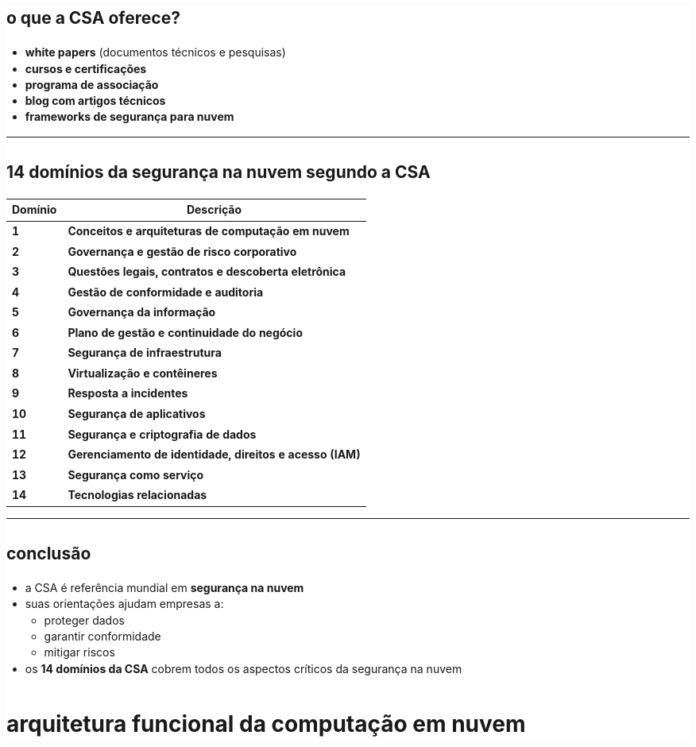 
## o que a CSA oferece?

- **white papers** (documentos técnicos e pesquisas)
- **cursos e certificações**
- **programa de associação**
- **blog com artigos técnicos**
- **frameworks de segurança para nuvem**

---

## 14 domínios da segurança na nuvem segundo a CSA

| Domínio | Descrição                                                |
| ------- | -------------------------------------------------------- |
| **1**   | **Conceitos e arquiteturas de computação em nuvem**      |
| **2**   | **Governança e gestão de risco corporativo**             |
| **3**   | **Questões legais, contratos e descoberta eletrônica**   |
| **4**   | **Gestão de conformidade e auditoria**                   |
| **5**   | **Governança da informação**                             |
| **6**   | **Plano de gestão e continuidade do negócio**            |
| **7**   | **Segurança de infraestrutura**                          |
| **8**   | **Virtualização e contêineres**                          |
| **9**   | **Resposta a incidentes**                                |
| **10**  | **Segurança de aplicativos**                             |
| **11**  | **Segurança e criptografia de dados**                    |
| **12**  | **Gerenciamento de identidade, direitos e acesso (IAM)** |
| **13**  | **Segurança como serviço**                               |
| **14**  | **Tecnologias relacionadas**                             |

---

## conclusão

- a CSA é referência mundial em **segurança na nuvem**
- suas orientações ajudam empresas a:
  - proteger dados
  - garantir conformidade
  - mitigar riscos
- os **14 domínios da CSA** cobrem todos os aspectos críticos da segurança na nuvem

# arquitetura funcional da computação em nuvem
